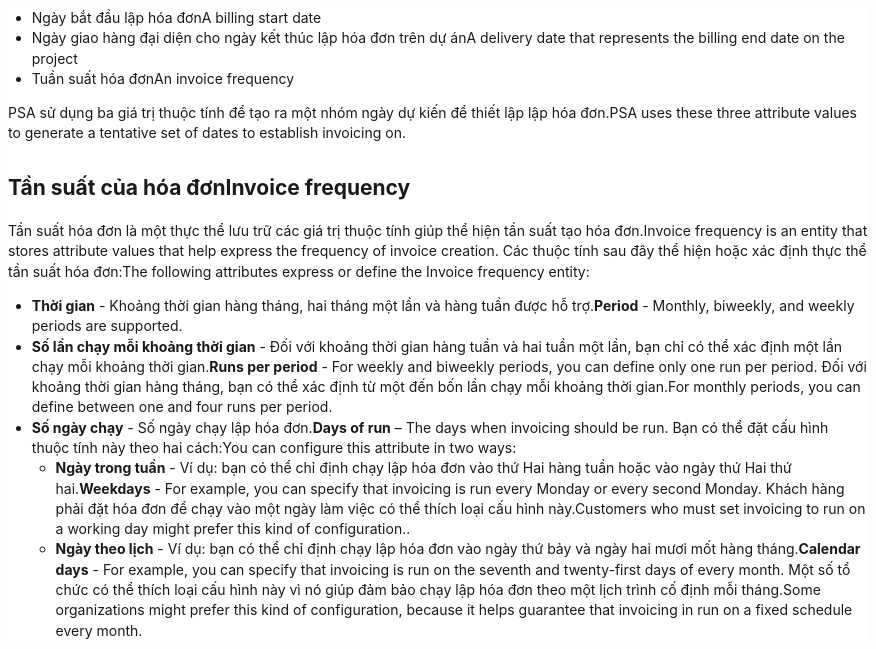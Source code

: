 - <span data-ttu-id="7e09f-196">Ngày bắt đầu lập hóa đơn</span><span class="sxs-lookup"><span data-stu-id="7e09f-196">A billing start date</span></span> 
- <span data-ttu-id="7e09f-197">Ngày giao hàng đại diện cho ngày kết thúc lập hóa đơn trên dự án</span><span class="sxs-lookup"><span data-stu-id="7e09f-197">A delivery date that represents the billing end date on the project</span></span>
- <span data-ttu-id="7e09f-198">Tuần suất hóa đơn</span><span class="sxs-lookup"><span data-stu-id="7e09f-198">An invoice frequency</span></span>

<span data-ttu-id="7e09f-199">PSA sử dụng ba giá trị thuộc tính để tạo ra một nhóm ngày dự kiến để thiết lập lập hóa đơn.</span><span class="sxs-lookup"><span data-stu-id="7e09f-199">PSA uses these three attribute values to generate a tentative set of dates to establish invoicing on.</span></span>

## <a name="invoice-frequency"></a><span data-ttu-id="7e09f-200">Tần suất của hóa đơn</span><span class="sxs-lookup"><span data-stu-id="7e09f-200">Invoice frequency</span></span>

<span data-ttu-id="7e09f-201">Tần suất hóa đơn là một thực thể lưu trữ các giá trị thuộc tính giúp thể hiện tần suất tạo hóa đơn.</span><span class="sxs-lookup"><span data-stu-id="7e09f-201">Invoice frequency is an entity that stores attribute values that help express the frequency of invoice creation.</span></span> <span data-ttu-id="7e09f-202">Các thuộc tính sau đây thể hiện hoặc xác định thực thể tần suất hóa đơn:</span><span class="sxs-lookup"><span data-stu-id="7e09f-202">The following attributes express or define the Invoice frequency entity:</span></span>

- <span data-ttu-id="7e09f-203">**Thời gian** - Khoảng thời gian hàng tháng, hai tháng một lần và hàng tuần được hỗ trợ.</span><span class="sxs-lookup"><span data-stu-id="7e09f-203">**Period** - Monthly, biweekly, and weekly periods are supported.</span></span> 
- <span data-ttu-id="7e09f-204">**Số lần chạy mỗi khoảng thời gian** - Đối với khoảng thời gian hàng tuần và hai tuần một lần, bạn chỉ có thể xác định một lần chạy mỗi khoảng thời gian.</span><span class="sxs-lookup"><span data-stu-id="7e09f-204">**Runs per period** - For weekly and biweekly periods, you can define only one run per period.</span></span> <span data-ttu-id="7e09f-205">Đối với khoảng thời gian hàng tháng, bạn có thể xác định từ một đến bốn lần chạy mỗi khoảng thời gian.</span><span class="sxs-lookup"><span data-stu-id="7e09f-205">For monthly periods, you can define between one and four runs per period.</span></span> 
- <span data-ttu-id="7e09f-206">**Số ngày chạy** - Số ngày chạy lập hóa đơn.</span><span class="sxs-lookup"><span data-stu-id="7e09f-206">**Days of run** – The days when invoicing should be run.</span></span> <span data-ttu-id="7e09f-207">Bạn có thể đặt cấu hình thuộc tính này theo hai cách:</span><span class="sxs-lookup"><span data-stu-id="7e09f-207">You can configure this attribute in two ways:</span></span>
  - <span data-ttu-id="7e09f-208">**Ngày trong tuần** - Ví dụ: bạn có thể chỉ định chạy lập hóa đơn vào thứ Hai hàng tuần hoặc vào ngày thứ Hai thứ hai.</span><span class="sxs-lookup"><span data-stu-id="7e09f-208">**Weekdays** - For example, you can specify that invoicing is run every Monday or every second Monday.</span></span> <span data-ttu-id="7e09f-209">Khách hàng phải đặt hóa đơn để chạy vào một ngày làm việc có thể thích loại cấu hình này.</span><span class="sxs-lookup"><span data-stu-id="7e09f-209">Customers who must set invoicing to run on a working day might prefer this kind of configuration..</span></span> 
  - <span data-ttu-id="7e09f-210">**Ngày theo lịch** - Ví dụ: bạn có thể chỉ định chạy lập hóa đơn vào ngày thứ bảy và ngày hai mươi mốt hàng tháng.</span><span class="sxs-lookup"><span data-stu-id="7e09f-210">**Calendar days** - For example, you can specify that invoicing is run on the seventh and twenty-first days of every month.</span></span> <span data-ttu-id="7e09f-211">Một số tổ chức có thể thích loại cấu hình này vì nó giúp đảm bảo chạy lập hóa đơn theo một lịch trình cố định mỗi tháng.</span><span class="sxs-lookup"><span data-stu-id="7e09f-211">Some organizations might prefer this kind of configuration, because it helps guarantee that invoicing in run on a fixed schedule every month.</span></span>
  